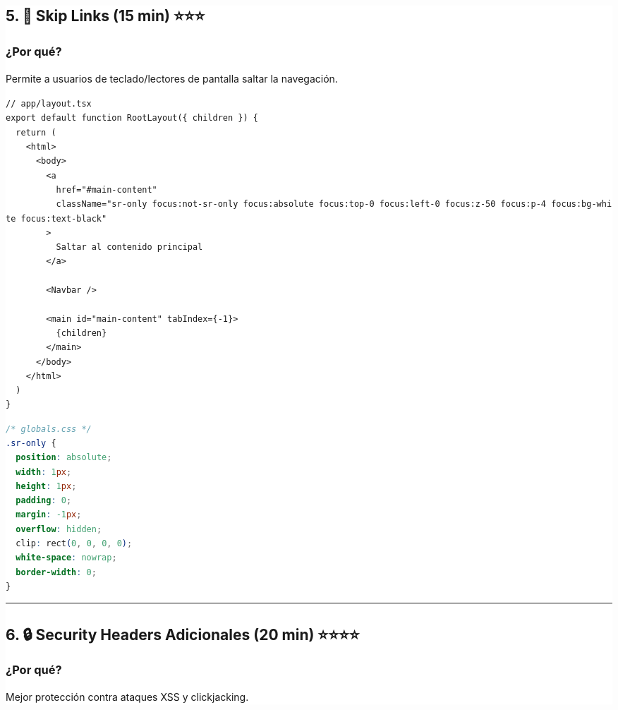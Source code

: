 
## 5. 🎯 Skip Links (15 min) ⭐⭐⭐

### ¿Por qué?
Permite a usuarios de teclado/lectores de pantalla saltar la navegación.

```tsx
// app/layout.tsx
export default function RootLayout({ children }) {
  return (
    <html>
      <body>
        <a 
          href="#main-content" 
          className="sr-only focus:not-sr-only focus:absolute focus:top-0 focus:left-0 focus:z-50 focus:p-4 focus:bg-white focus:text-black"
        >
          Saltar al contenido principal
        </a>
        
        <Navbar />
        
        <main id="main-content" tabIndex={-1}>
          {children}
        </main>
      </body>
    </html>
  )
}
```

```css
/* globals.css */
.sr-only {
  position: absolute;
  width: 1px;
  height: 1px;
  padding: 0;
  margin: -1px;
  overflow: hidden;
  clip: rect(0, 0, 0, 0);
  white-space: nowrap;
  border-width: 0;
}
```

---

## 6. 🔒 Security Headers Adicionales (20 min) ⭐⭐⭐⭐

### ¿Por qué?
Mejor protección contra ataques XSS y clickjacking.
